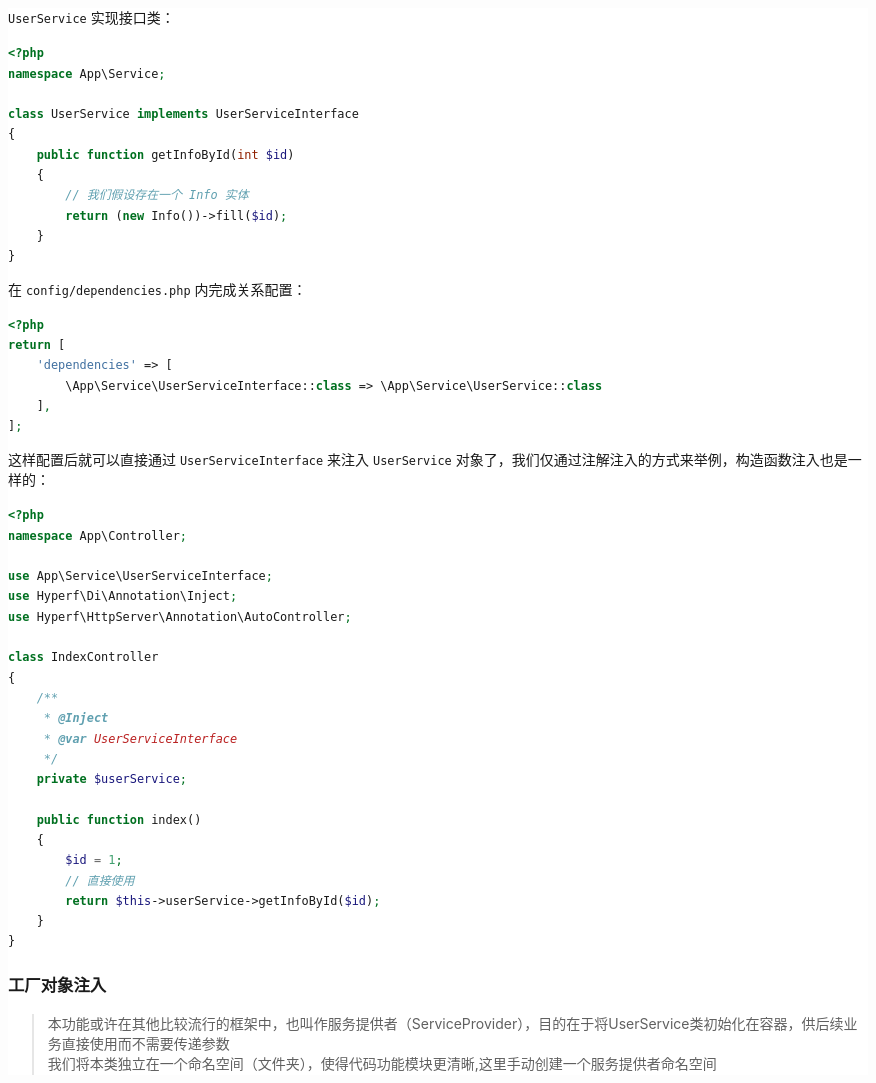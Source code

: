 `UserService` 实现接口类：

```php
<?php
namespace App\Service;

class UserService implements UserServiceInterface
{
    public function getInfoById(int $id)
    {
        // 我们假设存在一个 Info 实体
        return (new Info())->fill($id);    
    }
}
```

在 `config/dependencies.php` 内完成关系配置：

```php
<?php
return [
    'dependencies' => [
        \App\Service\UserServiceInterface::class => \App\Service\UserService::class
    ],
];
```

这样配置后就可以直接通过 `UserServiceInterface` 来注入 `UserService` 对象了，我们仅通过注解注入的方式来举例，构造函数注入也是一样的：

```php
<?php
namespace App\Controller;

use App\Service\UserServiceInterface;
use Hyperf\Di\Annotation\Inject;
use Hyperf\HttpServer\Annotation\AutoController;

class IndexController
{
    /**
     * @Inject 
     * @var UserServiceInterface
     */
    private $userService;
    
    public function index()
    {
        $id = 1;
        // 直接使用
        return $this->userService->getInfoById($id);    
    }
}
```

### 工厂对象注入
>本功能或许在其他比较流行的框架中，也叫作服务提供者（ServiceProvider），目的在于将UserService类初始化在容器，供后续业务直接使用而不需要传递参数   
>我们将本类独立在一个命名空间（文件夹），使得代码功能模块更清晰,这里手动创建一个服务提供者命名空间   
